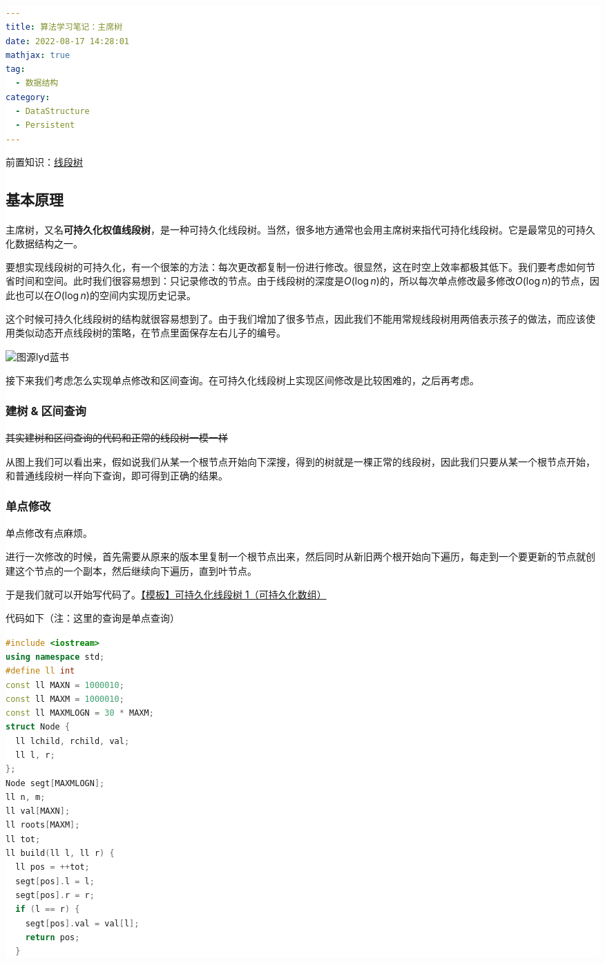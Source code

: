 ```yaml
---
title: 算法学习笔记：主席树
date: 2022-08-17 14:28:01
mathjax: true
tag:
  - 数据结构
category:
  - DataStructure
  - Persistent
---
```


前置知识：[线段树](https://oi-wiki.org/ds/seg/)

## 基本原理

主席树，又名**可持久化权值线段树**，是一种可持久化线段树。当然，很多地方通常也会用主席树来指代可持化线段树。它是最常见的可持久化数据结构之一。

要想实现线段树的可持久化，有一个很笨的方法：每次更改都复制一份进行修改。很显然，这在时空上效率都极其低下。我们要考虑如何节省时间和空间。此时我们很容易想到：只记录修改的节点。由于线段树的深度是$O(\log n)$的，所以每次单点修改最多修改$O(\log n)$的节点，因此也可以在$O(\log n)$的空间内实现历史记录。

这个时候可持久化线段树的结构就很容易想到了。由于我们增加了很多节点，因此我们不能用常规线段树用两倍表示孩子的做法，而应该使用类似动态开点线段树的策略，在节点里面保存左右儿子的编号。

![图源lyd蓝书](/img/president-tree/structure.png)

接下来我们考虑怎么实现单点修改和区间查询。在可持久化线段树上实现区间修改是比较困难的，之后再考虑。

### 建树 & 区间查询

~~其实建树和区间查询的代码和正常的线段树一模一样~~

从图上我们可以看出来，假如说我们从某一个根节点开始向下深搜，得到的树就是一棵正常的线段树，因此我们只要从某一个根节点开始，和普通线段树一样向下查询，即可得到正确的结果。

### 单点修改

单点修改有点麻烦。

进行一次修改的时候，首先需要从原来的版本里复制一个根节点出来，然后同时从新旧两个根开始向下遍历，每走到一个要更新的节点就创建这个节点的一个副本，然后继续向下遍历，直到叶节点。

于是我们就可以开始写代码了。[【模板】可持久化线段树 1（可持久化数组）](https://www.luogu.com.cn/problem/P3919)

代码如下（注：这里的查询是单点查询）

```cpp
#include <iostream>
using namespace std;
#define ll int
const ll MAXN = 1000010;
const ll MAXM = 1000010;
const ll MAXMLOGN = 30 * MAXM;
struct Node {
  ll lchild, rchild, val;
  ll l, r;
};
Node segt[MAXMLOGN];
ll n, m;
ll val[MAXN];
ll roots[MAXM];
ll tot;
ll build(ll l, ll r) {
  ll pos = ++tot;
  segt[pos].l = l;
  segt[pos].r = r;
  if (l == r) {
    segt[pos].val = val[l];
    return pos;
  }
```